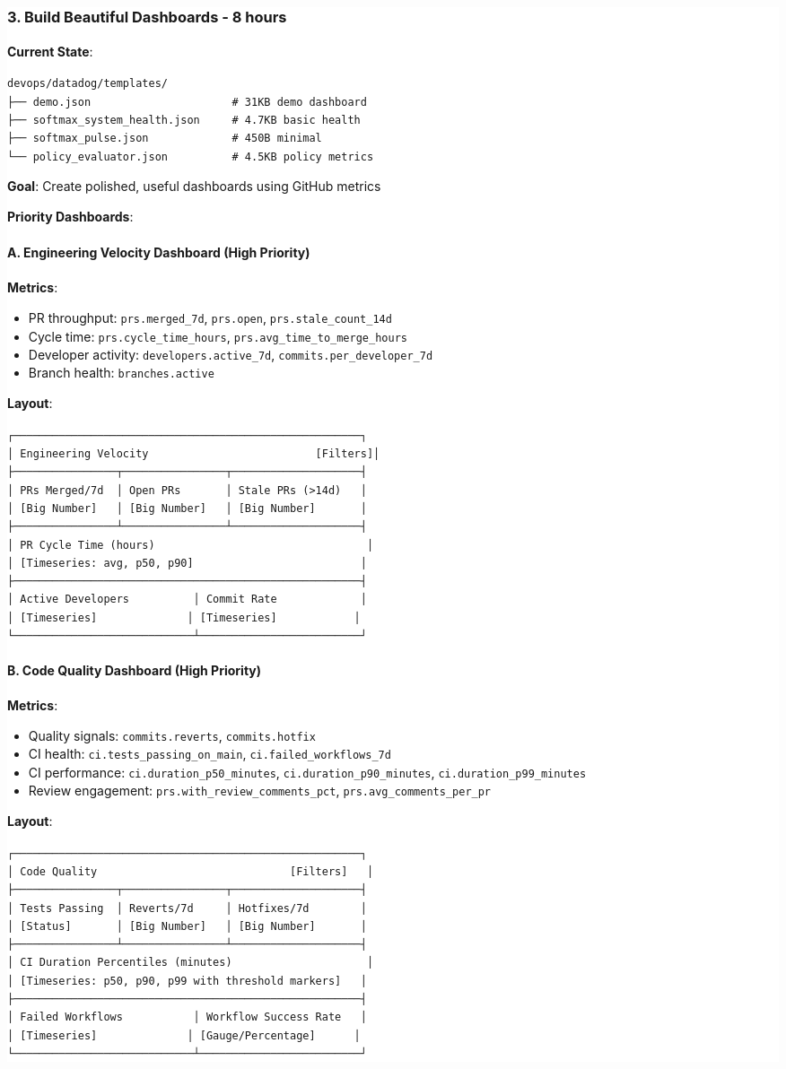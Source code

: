 ### 3. Build Beautiful Dashboards - 8 hours

**Current State**:
```
devops/datadog/templates/
├── demo.json                      # 31KB demo dashboard
├── softmax_system_health.json     # 4.7KB basic health
├── softmax_pulse.json             # 450B minimal
└── policy_evaluator.json          # 4.5KB policy metrics
```

**Goal**: Create polished, useful dashboards using GitHub metrics

**Priority Dashboards**:

#### A. Engineering Velocity Dashboard (High Priority)
**Metrics**:
- PR throughput: `prs.merged_7d`, `prs.open`, `prs.stale_count_14d`
- Cycle time: `prs.cycle_time_hours`, `prs.avg_time_to_merge_hours`
- Developer activity: `developers.active_7d`, `commits.per_developer_7d`
- Branch health: `branches.active`

**Layout**:
```
┌──────────────────────────────────────────────────────┐
│ Engineering Velocity                          [Filters]│
├────────────────┬────────────────┬────────────────────┤
│ PRs Merged/7d  │ Open PRs       │ Stale PRs (>14d)   │
│ [Big Number]   │ [Big Number]   │ [Big Number]       │
├────────────────┴────────────────┴────────────────────┤
│ PR Cycle Time (hours)                                 │
│ [Timeseries: avg, p50, p90]                          │
├──────────────────────────────────────────────────────┤
│ Active Developers          │ Commit Rate             │
│ [Timeseries]              │ [Timeseries]            │
└────────────────────────────┴─────────────────────────┘
```

#### B. Code Quality Dashboard (High Priority)
**Metrics**:
- Quality signals: `commits.reverts`, `commits.hotfix`
- CI health: `ci.tests_passing_on_main`, `ci.failed_workflows_7d`
- CI performance: `ci.duration_p50_minutes`, `ci.duration_p90_minutes`, `ci.duration_p99_minutes`
- Review engagement: `prs.with_review_comments_pct`, `prs.avg_comments_per_pr`

**Layout**:
```
┌──────────────────────────────────────────────────────┐
│ Code Quality                              [Filters]   │
├────────────────┬────────────────┬────────────────────┤
│ Tests Passing  │ Reverts/7d     │ Hotfixes/7d        │
│ [Status]       │ [Big Number]   │ [Big Number]       │
├────────────────┴────────────────┴────────────────────┤
│ CI Duration Percentiles (minutes)                     │
│ [Timeseries: p50, p90, p99 with threshold markers]   │
├──────────────────────────────────────────────────────┤
│ Failed Workflows           │ Workflow Success Rate   │
│ [Timeseries]              │ [Gauge/Percentage]      │
└────────────────────────────┴─────────────────────────┘
```
